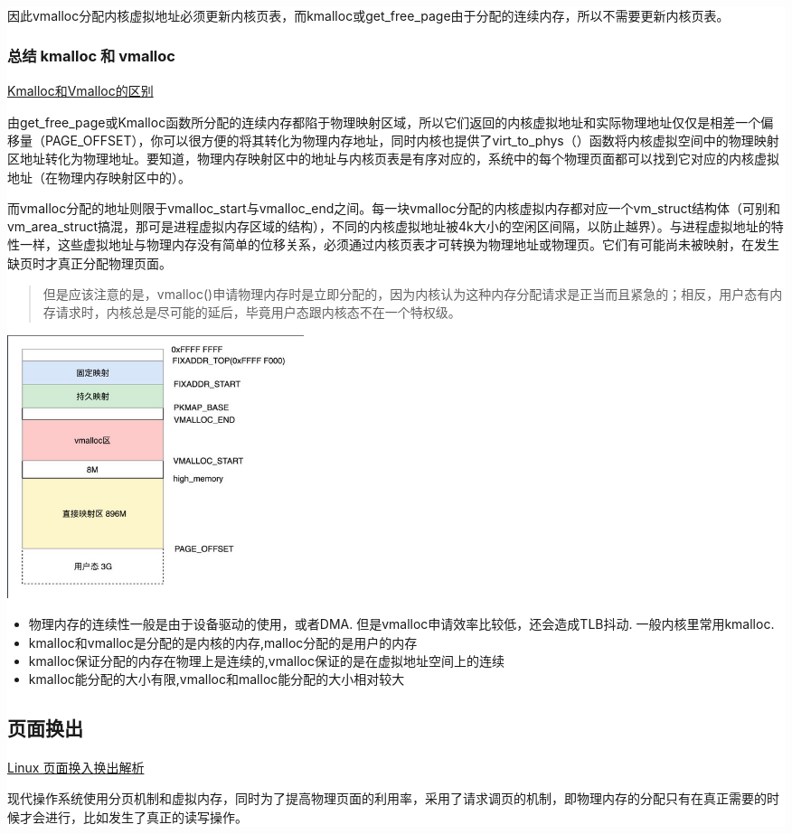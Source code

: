 因此vmalloc分配内核虚拟地址必须更新内核页表，而kmalloc或get_free_page由于分配的连续内存，所以不需要更新内核页表。

### 总结 kmalloc 和 vmalloc

[Kmalloc和Vmalloc的区别](https://www.cnblogs.com/wuchanming/p/4465155.html)

   由get_free_page或Kmalloc函数所分配的连续内存都陷于物理映射区域，所以它们返回的内核虚拟地址和实际物理地址仅仅是相差一个偏移量（PAGE_OFFSET），你可以很方便的将其转化为物理内存地址，同时内核也提供了virt_to_phys（）函数将内核虚拟空间中的物理映射区地址转化为物理地址。要知道，物理内存映射区中的地址与内核页表是有序对应的，系统中的每个物理页面都可以找到它对应的内核虚拟地址（在物理内存映射区中的）。

而vmalloc分配的地址则限于vmalloc_start与vmalloc_end之间。每一块vmalloc分配的内核虚拟内存都对应一个vm_struct结构体（可别和vm_area_struct搞混，那可是进程虚拟内存区域的结构），不同的内核虚拟地址被4k大小的空闲区间隔，以防止越界）。与进程虚拟地址的特性一样，这些虚拟地址与物理内存没有简单的位移关系，必须通过内核页表才可转换为物理地址或物理页。它们有可能尚未被映射，在发生缺页时才真正分配物理页面。

> 但是应该注意的是，vmalloc()申请物理内存时是立即分配的，因为内核认为这种内存分配请求是正当而且紧急的；相反，用户态有内存请求时，内核总是尽可能的延后，毕竟用户态跟内核态不在一个特权级。

<img src="/assets/blog_image/2020-12-03-HuSharp-Memory-02/image-20201207110018353.png" alt="img-20201207110018353" style="zoom:60%;"/>

- 物理内存的连续性一般是由于设备驱动的使用，或者DMA.  但是vmalloc申请效率比较低，还会造成TLB抖动. 一般内核里常用kmalloc.
- kmalloc和vmalloc是分配的是内核的内存,malloc分配的是用户的内存
- kmalloc保证分配的内存在物理上是连续的,vmalloc保证的是在虚拟地址空间上的连续
- kmalloc能分配的大小有限,vmalloc和malloc能分配的大小相对较大

## 页面换出

[Linux 页面换入换出解析](https://www.cnblogs.com/ck1020/p/6768957.html)

现代操作系统使用分页机制和虚拟内存，同时为了提高物理页面的利用率，采用了请求调页的机制，即物理内存的分配只有在真正需要的时候才会进行，比如发生了真正的读写操作。
